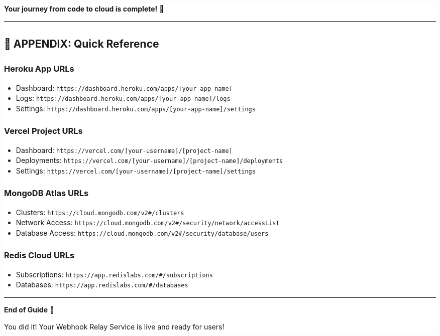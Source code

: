**Your journey from code to cloud is complete!** 🌟

---

## 📄 APPENDIX: Quick Reference

### Heroku App URLs
- Dashboard: `https://dashboard.heroku.com/apps/[your-app-name]`
- Logs: `https://dashboard.heroku.com/apps/[your-app-name]/logs`
- Settings: `https://dashboard.heroku.com/apps/[your-app-name]/settings`

### Vercel Project URLs
- Dashboard: `https://vercel.com/[your-username]/[project-name]`
- Deployments: `https://vercel.com/[your-username]/[project-name]/deployments`
- Settings: `https://vercel.com/[your-username]/[project-name]/settings`

### MongoDB Atlas URLs
- Clusters: `https://cloud.mongodb.com/v2#/clusters`
- Network Access: `https://cloud.mongodb.com/v2#/security/network/accessList`
- Database Access: `https://cloud.mongodb.com/v2#/security/database/users`

### Redis Cloud URLs
- Subscriptions: `https://app.redislabs.com/#/subscriptions`
- Databases: `https://app.redislabs.com/#/databases`

---

**End of Guide** 🎉

You did it! Your Webhook Relay Service is live and ready for users!
